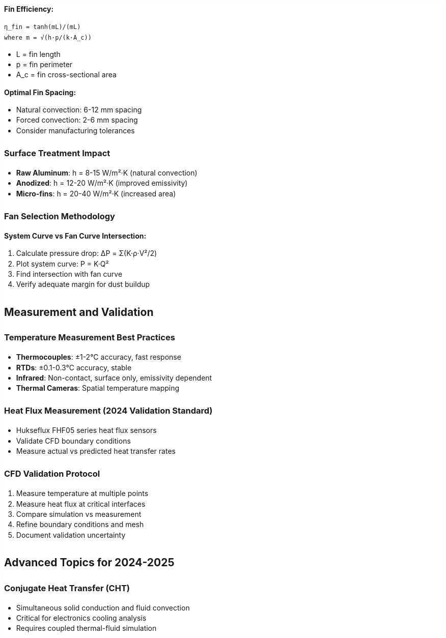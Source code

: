 **Fin Efficiency:**
```
η_fin = tanh(mL)/(mL)
where m = √(h·p/(k·A_c))
```
- L = fin length
- p = fin perimeter
- A_c = fin cross-sectional area

**Optimal Fin Spacing:**
- Natural convection: 6-12 mm spacing
- Forced convection: 2-6 mm spacing
- Consider manufacturing tolerances

### Surface Treatment Impact
- **Raw Aluminum**: h = 8-15 W/m²·K (natural convection)
- **Anodized**: h = 12-20 W/m²·K (improved emissivity)
- **Micro-fins**: h = 20-40 W/m²·K (increased area)

### Fan Selection Methodology

**System Curve vs Fan Curve Intersection:**
1. Calculate pressure drop: ΔP = Σ(K·ρ·V²/2)
2. Plot system curve: P = K·Q²
3. Find intersection with fan curve
4. Verify adequate margin for dust buildup

## Measurement and Validation

### Temperature Measurement Best Practices
- **Thermocouples**: ±1-2°C accuracy, fast response
- **RTDs**: ±0.1-0.3°C accuracy, stable
- **Infrared**: Non-contact, surface only, emissivity dependent
- **Thermal Cameras**: Spatial temperature mapping

### Heat Flux Measurement (2024 Validation Standard)
- Hukseflux FHF05 series heat flux sensors
- Validate CFD boundary conditions
- Measure actual vs predicted heat transfer rates

### CFD Validation Protocol
1. Measure temperature at multiple points
2. Measure heat flux at critical interfaces
3. Compare simulation vs measurement
4. Refine boundary conditions and mesh
5. Document validation uncertainty

## Advanced Topics for 2024-2025

### Conjugate Heat Transfer (CHT)
- Simultaneous solid conduction and fluid convection
- Critical for electronics cooling analysis
- Requires coupled thermal-fluid simulation
